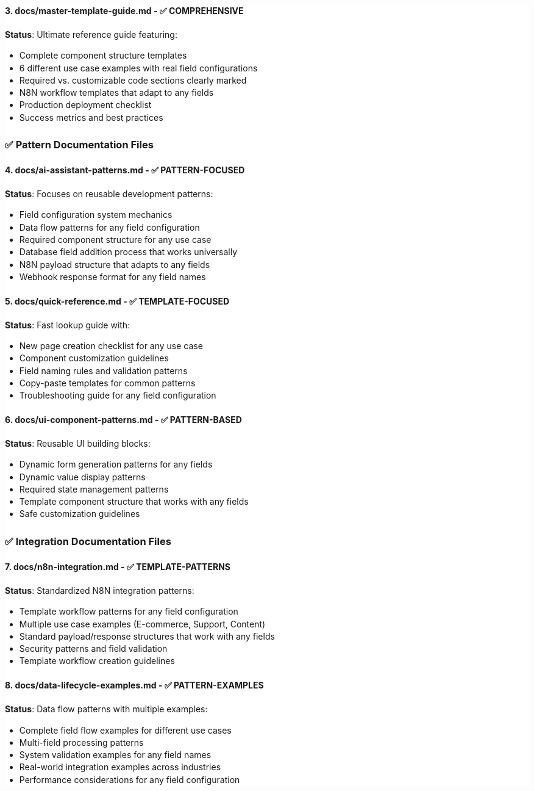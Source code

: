 #### 3. **docs/master-template-guide.md** - ✅ COMPREHENSIVE
**Status**: Ultimate reference guide featuring:
- Complete component structure templates
- 6 different use case examples with real field configurations
- Required vs. customizable code sections clearly marked
- N8N workflow templates that adapt to any fields
- Production deployment checklist
- Success metrics and best practices

### **✅ Pattern Documentation Files**

#### 4. **docs/ai-assistant-patterns.md** - ✅ PATTERN-FOCUSED
**Status**: Focuses on reusable development patterns:
- Field configuration system mechanics
- Data flow patterns for any field configuration
- Required component structure for any use case
- Database field addition process that works universally
- N8N payload structure that adapts to any fields
- Webhook response format for any field names

#### 5. **docs/quick-reference.md** - ✅ TEMPLATE-FOCUSED
**Status**: Fast lookup guide with:
- New page creation checklist for any use case
- Component customization guidelines
- Field naming rules and validation patterns
- Copy-paste templates for common patterns
- Troubleshooting guide for any field configuration

#### 6. **docs/ui-component-patterns.md** - ✅ PATTERN-BASED
**Status**: Reusable UI building blocks:
- Dynamic form generation patterns for any fields
- Dynamic value display patterns
- Required state management patterns
- Template component structure that works with any fields
- Safe customization guidelines

### **✅ Integration Documentation Files**

#### 7. **docs/n8n-integration.md** - ✅ TEMPLATE-PATTERNS
**Status**: Standardized N8N integration patterns:
- Template workflow patterns for any field configuration
- Multiple use case examples (E-commerce, Support, Content)
- Standard payload/response structures that work with any fields
- Security patterns and field validation
- Template workflow creation guidelines

#### 8. **docs/data-lifecycle-examples.md** - ✅ PATTERN-EXAMPLES
**Status**: Data flow patterns with multiple examples:
- Complete field flow examples for different use cases
- Multi-field processing patterns
- System validation examples for any field names
- Real-world integration examples across industries
- Performance considerations for any field configuration
